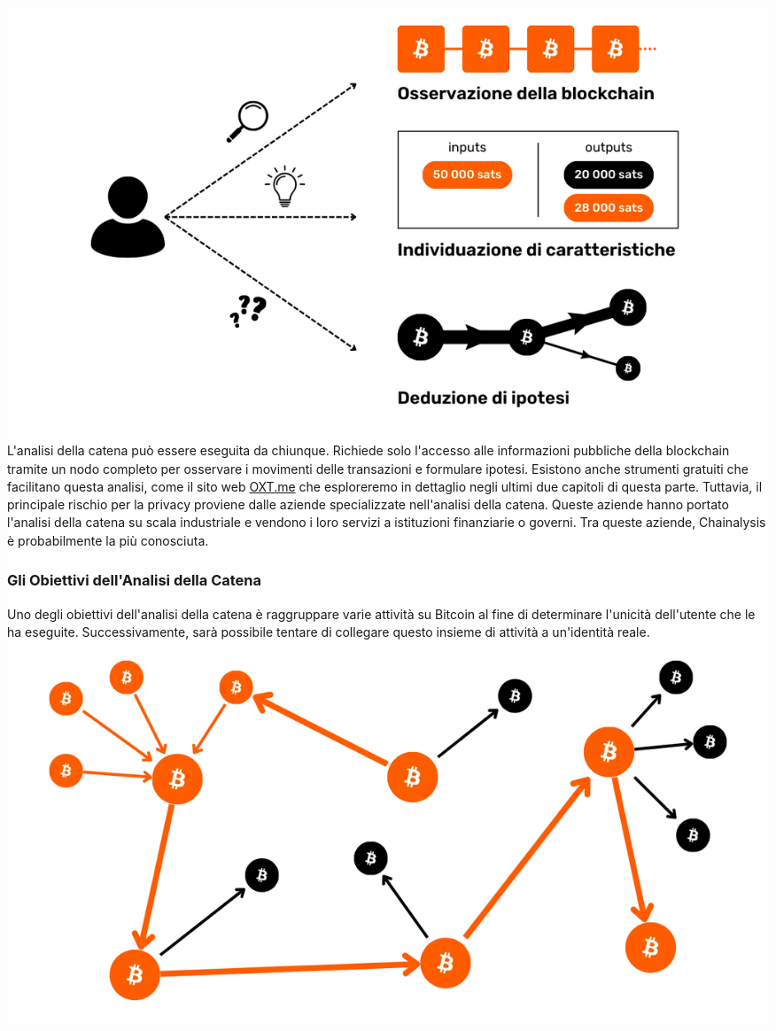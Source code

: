 ![BTC204](assets/it/31/1.webp)

L'analisi della catena può essere eseguita da chiunque. Richiede solo l'accesso alle informazioni pubbliche della blockchain tramite un nodo completo per osservare i movimenti delle transazioni e formulare ipotesi. Esistono anche strumenti gratuiti che facilitano questa analisi, come il sito web [OXT.me](https://oxt.me/) che esploreremo in dettaglio negli ultimi due capitoli di questa parte. Tuttavia, il principale rischio per la privacy proviene dalle aziende specializzate nell'analisi della catena. Queste aziende hanno portato l'analisi della catena su scala industriale e vendono i loro servizi a istituzioni finanziarie o governi. Tra queste aziende, Chainalysis è probabilmente la più conosciuta.

### Gli Obiettivi dell'Analisi della Catena
Uno degli obiettivi dell'analisi della catena è raggruppare varie attività su Bitcoin al fine di determinare l'unicità dell'utente che le ha eseguite. Successivamente, sarà possibile tentare di collegare questo insieme di attività a un'identità reale.
![BTC204](assets/notext/31/2.webp)
